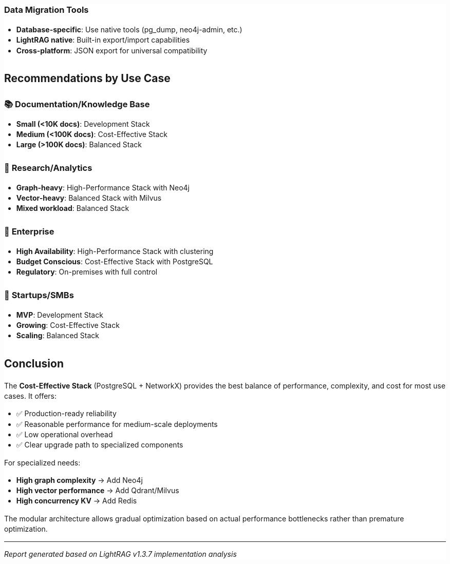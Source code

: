 ### Data Migration Tools
- **Database-specific**: Use native tools (pg_dump, neo4j-admin, etc.)
- **LightRAG native**: Built-in export/import capabilities
- **Cross-platform**: JSON export for universal compatibility

## Recommendations by Use Case

### 📚 **Documentation/Knowledge Base**
- **Small (<10K docs)**: Development Stack
- **Medium (<100K docs)**: Cost-Effective Stack  
- **Large (>100K docs)**: Balanced Stack

### 🔬 **Research/Analytics**
- **Graph-heavy**: High-Performance Stack with Neo4j
- **Vector-heavy**: Balanced Stack with Milvus
- **Mixed workload**: Balanced Stack

### 💼 **Enterprise**
- **High Availability**: High-Performance Stack with clustering
- **Budget Conscious**: Cost-Effective Stack with PostgreSQL
- **Regulatory**: On-premises with full control

### 🚀 **Startups/SMBs**
- **MVP**: Development Stack
- **Growing**: Cost-Effective Stack
- **Scaling**: Balanced Stack

## Conclusion

The **Cost-Effective Stack** (PostgreSQL + NetworkX) provides the best balance of performance, complexity, and cost for most use cases. It offers:

- ✅ Production-ready reliability
- ✅ Reasonable performance for medium-scale deployments  
- ✅ Low operational overhead
- ✅ Clear upgrade path to specialized components

For specialized needs:
- **High graph complexity** → Add Neo4j
- **High vector performance** → Add Qdrant/Milvus
- **High concurrency KV** → Add Redis

The modular architecture allows gradual optimization based on actual performance bottlenecks rather than premature optimization.

---

*Report generated based on LightRAG v1.3.7 implementation analysis*